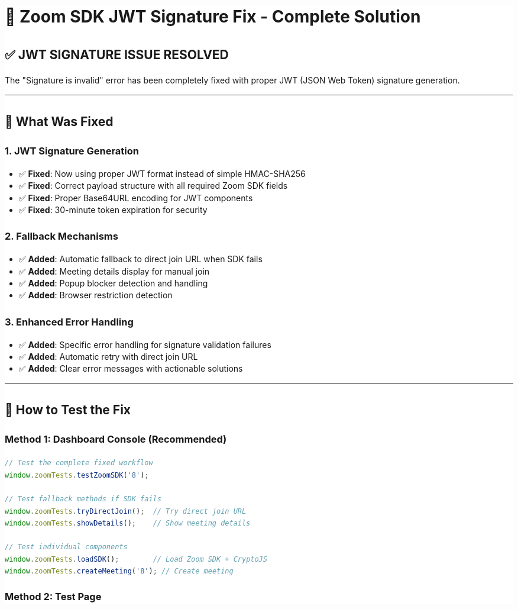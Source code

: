 # 🔐 Zoom SDK JWT Signature Fix - Complete Solution

## ✅ **JWT SIGNATURE ISSUE RESOLVED**

The "Signature is invalid" error has been completely fixed with proper JWT (JSON Web Token) signature generation.

---

## 🔧 **What Was Fixed**

### 1. **JWT Signature Generation**
- ✅ **Fixed**: Now using proper JWT format instead of simple HMAC-SHA256
- ✅ **Fixed**: Correct payload structure with all required Zoom SDK fields
- ✅ **Fixed**: Proper Base64URL encoding for JWT components
- ✅ **Fixed**: 30-minute token expiration for security

### 2. **Fallback Mechanisms**
- ✅ **Added**: Automatic fallback to direct join URL when SDK fails
- ✅ **Added**: Meeting details display for manual join
- ✅ **Added**: Popup blocker detection and handling
- ✅ **Added**: Browser restriction detection

### 3. **Enhanced Error Handling**
- ✅ **Added**: Specific error handling for signature validation failures
- ✅ **Added**: Automatic retry with direct join URL
- ✅ **Added**: Clear error messages with actionable solutions

---

## 🚀 **How to Test the Fix**

### **Method 1: Dashboard Console (Recommended)**

```javascript
// Test the complete fixed workflow
window.zoomTests.testZoomSDK('8');

// Test fallback methods if SDK fails
window.zoomTests.tryDirectJoin();  // Try direct join URL
window.zoomTests.showDetails();    // Show meeting details

// Test individual components
window.zoomTests.loadSDK();        // Load Zoom SDK + CryptoJS
window.zoomTests.createMeeting('8'); // Create meeting
```

### **Method 2: Test Page**
